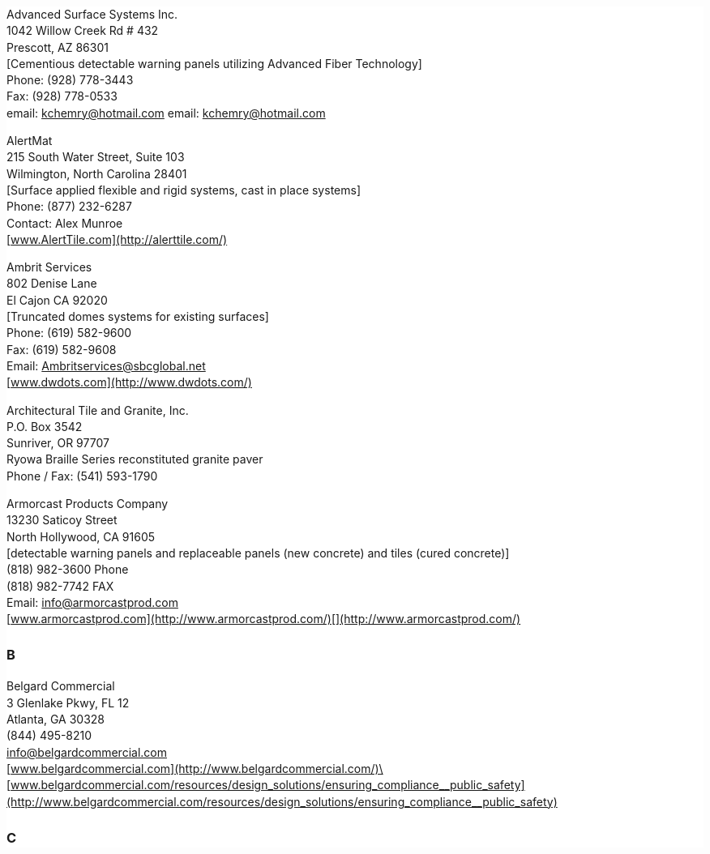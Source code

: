 Advanced Surface Systems Inc.\
1042 Willow Creek Rd # 432\
Prescott, AZ 86301\
[Cementious detectable warning panels utilizing Advanced Fiber Technology]\
Phone: (928) 778-3443\
Fax: (928) 778-0533\
email: <kchemry@hotmail.com>
email: <kchemry@hotmail.com>

AlertMat\
215 South Water Street, Suite 103\
Wilmington, North Carolina 28401\
[Surface applied flexible and rigid systems, cast in place systems]\
Phone: (877) 232-6287\
Contact: Alex Munroe\
[www.AlertTile.com](http://alerttile.com/)

Ambrit Services\
802 Denise Lane\
El Cajon CA 92020\
[Truncated domes systems for existing surfaces]\
Phone: (619) 582-9600\
Fax: (619) 582-9608\
Email: <Ambritservices@sbcglobal.net>\
[www.dwdots.com](http://www.dwdots.com/)

Architectural Tile and Granite, Inc.\
P.O. Box 3542\
Sunriver, OR 97707\
Ryowa Braille Series reconstituted granite paver\
Phone / Fax: (541) 593-1790

Armorcast Products Company\
13230 Saticoy Street\
North Hollywood, CA 91605\
[detectable warning panels and replaceable panels (new concrete) and tiles (cured concrete)]\
(818) 982-3600 Phone\
(818) 982-7742 FAX\
Email: <info@armorcastprod.com>\
[www.armorcastprod.com](http://www.armorcastprod.com/)[](http://www.armorcastprod.com/)

### B

Belgard Commercial\
3 Glenlake Pkwy, FL 12\
Atlanta, GA 30328\
(844) 495-8210\
<info@belgardcommercial.com>\
[www.belgardcommercial.com](http://www.belgardcommercial.com/)\
[www.belgardcommercial.com/resources/design_solutions/ensuring_compliance__public_safety](http://www.belgardcommercial.com/resources/design_solutions/ensuring_compliance__public_safety)

### C
